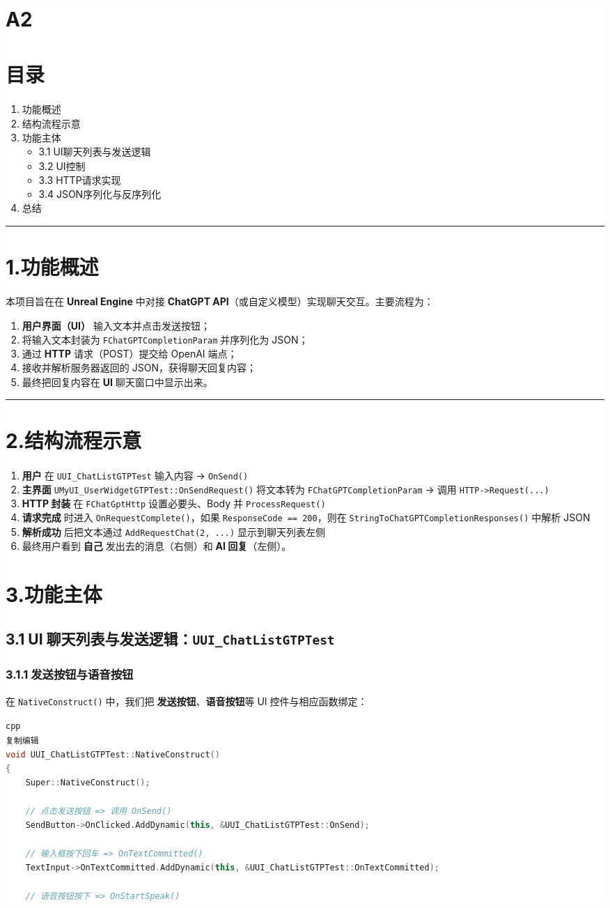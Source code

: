 # A2

# 目录

1. 功能概述
2. 结构流程示意
3. 功能主体
    - 3.1 UI聊天列表与发送逻辑
    - 3.2 UI控制
    - 3.3 HTTP请求实现
    - 3.4 JSON序列化与反序列化
4. 总结

---

# 1.功能概述

本项目旨在在 **Unreal Engine** 中对接 **ChatGPT API**（或自定义模型）实现聊天交互。主要流程为：

1. **用户界面（UI）** 输入文本并点击发送按钮；
2. 将输入文本封装为 `FChatGPTCompletionParam` 并序列化为 JSON；
3. 通过 **HTTP** 请求（POST）提交给 OpenAI 端点；
4. 接收并解析服务器返回的 JSON，获得聊天回复内容；
5. 最终把回复内容在 **UI** 聊天窗口中显示出来。

---

# 2.结构流程示意

1. **用户** 在 `UUI_ChatListGTPTest` 输入内容 -> `OnSend()`
2. **主界面** `UMyUI_UserWidgetGTPTest::OnSendRequest()` 将文本转为 `FChatGPTCompletionParam` -> 调用 `HTTP->Request(...)`
3. **HTTP 封装** 在 `FChatGptHttp` 设置必要头、Body 并 `ProcessRequest()`
4. **请求完成** 时进入 `OnRequestComplete()`，如果 `ResponseCode == 200`，则在 `StringToChatGPTCompletionResponses()` 中解析 JSON
5. **解析成功** 后把文本通过 `AddRequestChat(2, ...)` 显示到聊天列表左侧
6. 最终用户看到 **自己** 发出去的消息（右侧）和 **AI 回复**（左侧）。

# 3.功能主体

## 3.1 UI 聊天列表与发送逻辑：`UUI_ChatListGTPTest`

### 3.1.1 发送按钮与语音按钮

在 `NativeConstruct()` 中，我们把 **发送按钮**、**语音按钮**等 UI 控件与相应函数绑定：

```cpp
cpp
复制编辑
void UUI_ChatListGTPTest::NativeConstruct()
{
    Super::NativeConstruct();

    // 点击发送按钮 => 调用 OnSend()
    SendButton->OnClicked.AddDynamic(this, &UUI_ChatListGTPTest::OnSend);

    // 输入框按下回车 => OnTextCommitted()
    TextInput->OnTextCommitted.AddDynamic(this, &UUI_ChatListGTPTest::OnTextCommitted);

    // 语音按钮按下 => OnStartSpeak()
```